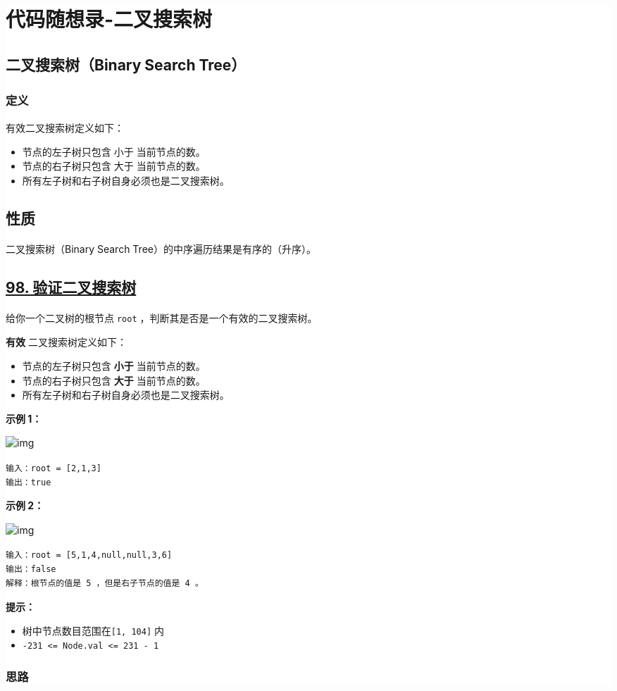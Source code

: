 # 代码随想录-二叉搜索树

## 二叉搜索树（Binary Search Tree）

### 定义

有效二叉搜索树定义如下：

- 节点的左子树只包含 小于 当前节点的数。
- 节点的右子树只包含 大于 当前节点的数。
- 所有左子树和右子树自身必须也是二叉搜索树。

## 性质

二叉搜索树（Binary Search Tree）的中序遍历结果是有序的（升序）。

## [98. 验证二叉搜索树](https://leetcode-cn.com/problems/validate-binary-search-tree/)

给你一个二叉树的根节点 `root` ，判断其是否是一个有效的二叉搜索树。

**有效** 二叉搜索树定义如下：

- 节点的左子树只包含 **小于** 当前节点的数。
- 节点的右子树只包含 **大于** 当前节点的数。
- 所有左子树和右子树自身必须也是二叉搜索树。

**示例 1：**

![img](https://ykangliblog.oss-cn-beijing.aliyuncs.com/article/tree1.jpg)

```
输入：root = [2,1,3]
输出：true
```

**示例 2：**

![img](https://ykangliblog.oss-cn-beijing.aliyuncs.com/article/tree2.jpg)

```
输入：root = [5,1,4,null,null,3,6]
输出：false
解释：根节点的值是 5 ，但是右子节点的值是 4 。 
```

**提示：**

- 树中节点数目范围在`[1, 104]` 内
- `-231 <= Node.val <= 231 - 1`

### **思路**
